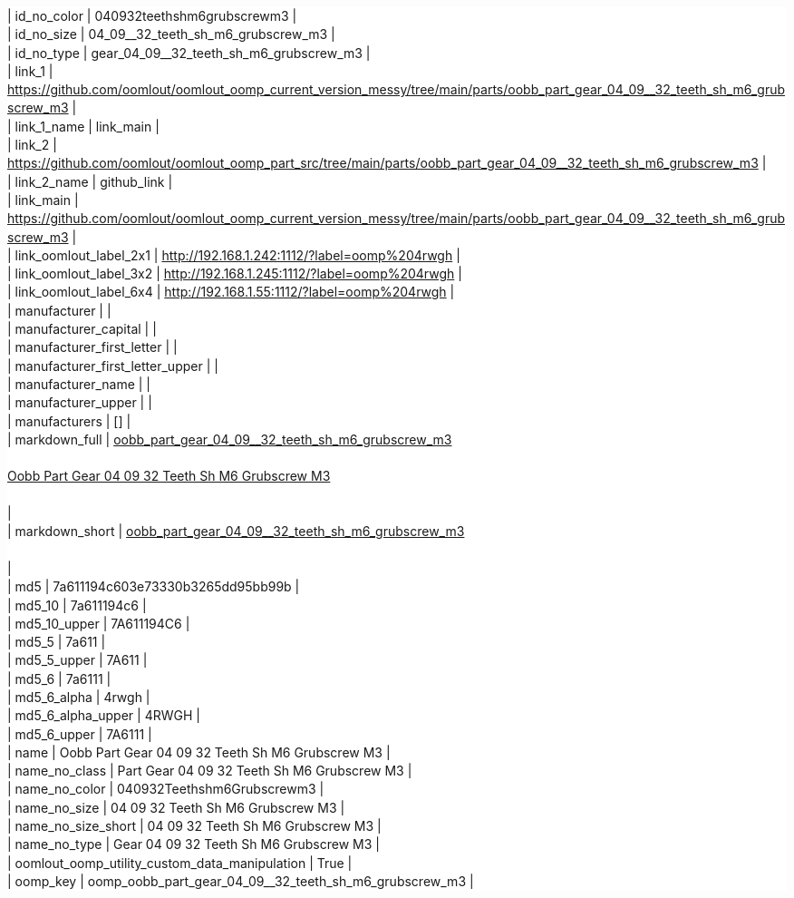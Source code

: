 | id_no_color | 040932teethshm6grubscrewm3 |  
| id_no_size | 04_09__32_teeth_sh_m6_grubscrew_m3 |  
| id_no_type | gear_04_09__32_teeth_sh_m6_grubscrew_m3 |  
| link_1 | https://github.com/oomlout/oomlout_oomp_current_version_messy/tree/main/parts/oobb_part_gear_04_09__32_teeth_sh_m6_grubscrew_m3 |  
| link_1_name | link_main |  
| link_2 | https://github.com/oomlout/oomlout_oomp_part_src/tree/main/parts/oobb_part_gear_04_09__32_teeth_sh_m6_grubscrew_m3 |  
| link_2_name | github_link |  
| link_main | https://github.com/oomlout/oomlout_oomp_current_version_messy/tree/main/parts/oobb_part_gear_04_09__32_teeth_sh_m6_grubscrew_m3 |  
| link_oomlout_label_2x1 | http://192.168.1.242:1112/?label=oomp%204rwgh |  
| link_oomlout_label_3x2 | http://192.168.1.245:1112/?label=oomp%204rwgh |  
| link_oomlout_label_6x4 | http://192.168.1.55:1112/?label=oomp%204rwgh |  
| manufacturer |  |  
| manufacturer_capital |  |  
| manufacturer_first_letter |  |  
| manufacturer_first_letter_upper |  |  
| manufacturer_name |  |  
| manufacturer_upper |  |  
| manufacturers | [] |  
| markdown_full | [oobb_part_gear_04_09__32_teeth_sh_m6_grubscrew_m3](https://github.com/oomlout/oomlout_oomp_current_version_messy/tree/main/parts/oobb_part_gear_04_09__32_teeth_sh_m6_grubscrew_m3)<br>[](https://github.com/oomlout/oomlout_oomp_current_version_messy/tree/main/parts/oobb_part_gear_04_09__32_teeth_sh_m6_grubscrew_m3)<br>[Oobb Part Gear 04 09  32 Teeth Sh M6 Grubscrew M3](https://github.com/oomlout/oomlout_oomp_current_version_messy/tree/main/parts/oobb_part_gear_04_09__32_teeth_sh_m6_grubscrew_m3)<br><br> |  
| markdown_short | [oobb_part_gear_04_09__32_teeth_sh_m6_grubscrew_m3](https://github.com/oomlout/oomlout_oomp_current_version_messy/tree/main/parts/oobb_part_gear_04_09__32_teeth_sh_m6_grubscrew_m3)<br><br> |  
| md5 | 7a611194c603e73330b3265dd95bb99b |  
| md5_10 | 7a611194c6 |  
| md5_10_upper | 7A611194C6 |  
| md5_5 | 7a611 |  
| md5_5_upper | 7A611 |  
| md5_6 | 7a6111 |  
| md5_6_alpha | 4rwgh |  
| md5_6_alpha_upper | 4RWGH |  
| md5_6_upper | 7A6111 |  
| name | Oobb Part Gear 04 09  32 Teeth Sh M6 Grubscrew M3 |  
| name_no_class | Part Gear 04 09  32 Teeth Sh M6 Grubscrew M3 |  
| name_no_color | 040932Teethshm6Grubscrewm3 |  
| name_no_size | 04 09  32 Teeth Sh M6 Grubscrew M3 |  
| name_no_size_short | 04 09  32 Teeth Sh M6 Grubscrew M3 |  
| name_no_type | Gear 04 09  32 Teeth Sh M6 Grubscrew M3 |  
| oomlout_oomp_utility_custom_data_manipulation | True |  
| oomp_key | oomp_oobb_part_gear_04_09__32_teeth_sh_m6_grubscrew_m3 |  